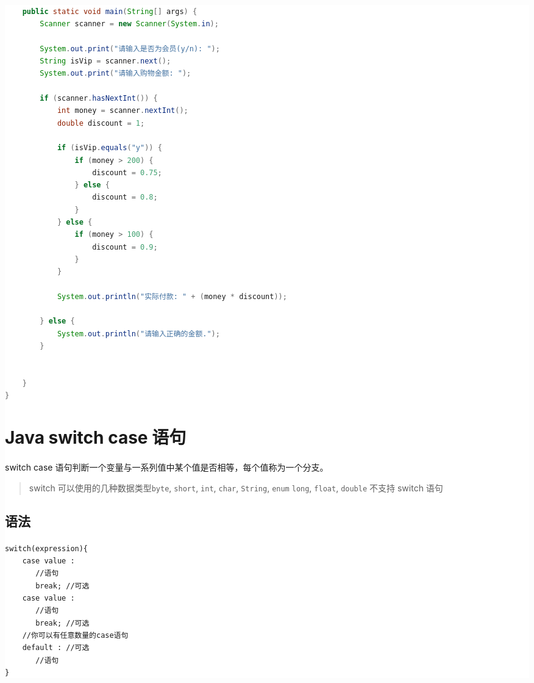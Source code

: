 ```java
    public static void main(String[] args) {
        Scanner scanner = new Scanner(System.in);

        System.out.print("请输入是否为会员(y/n): ");
        String isVip = scanner.next();
        System.out.print("请输入购物金额: ");

        if (scanner.hasNextInt()) {
            int money = scanner.nextInt();
            double discount = 1;

            if (isVip.equals("y")) {
                if (money > 200) {
                    discount = 0.75;
                } else {
                    discount = 0.8;
                }
            } else {
                if (money > 100) {
                    discount = 0.9;
                }
            }

            System.out.println("实际付款: " + (money * discount));

        } else {
            System.out.println("请输入正确的金额.");
        }


    }
}
```

# Java switch case 语句

switch case 语句判断一个变量与一系列值中某个值是否相等，每个值称为一个分支。

> switch 可以使用的几种数据类型`byte`, `short`, `int`, `char`, `String`, `enum`
> `long`, `float`, `double` 不支持 switch 语句

## 语法

```tex
switch(expression){
    case value :
       //语句
       break; //可选
    case value :
       //语句
       break; //可选
    //你可以有任意数量的case语句
    default : //可选
       //语句
}
```
